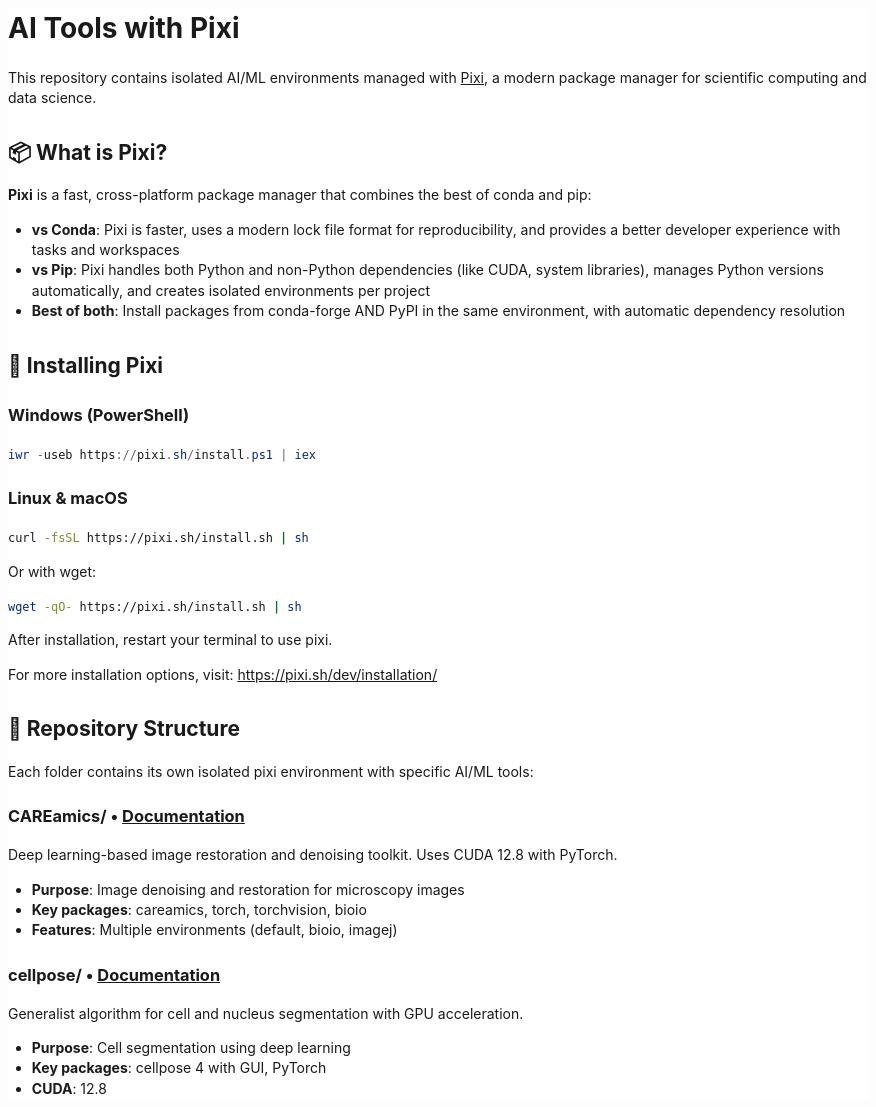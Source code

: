 # AI Tools with Pixi

This repository contains isolated AI/ML environments managed with [Pixi](https://pixi.sh), a modern package manager for scientific computing and data science.

## 📦 What is Pixi?

**Pixi** is a fast, cross-platform package manager that combines the best of conda and pip:

- **vs Conda**: Pixi is faster, uses a modern lock file format for reproducibility, and provides a better developer experience with tasks and workspaces
- **vs Pip**: Pixi handles both Python and non-Python dependencies (like CUDA, system libraries), manages Python versions automatically, and creates isolated environments per project
- **Best of both**: Install packages from conda-forge AND PyPI in the same environment, with automatic dependency resolution

## 🚀 Installing Pixi

### Windows (PowerShell)
```powershell
iwr -useb https://pixi.sh/install.ps1 | iex
```

### Linux & macOS
```bash
curl -fsSL https://pixi.sh/install.sh | sh
```

Or with wget:
```bash
wget -qO- https://pixi.sh/install.sh | sh
```

After installation, restart your terminal to use pixi.

For more installation options, visit: https://pixi.sh/dev/installation/

## 📁 Repository Structure

Each folder contains its own isolated pixi environment with specific AI/ML tools:

### **CAREamics/** • [Documentation](https://careamics.github.io/)
Deep learning-based image restoration and denoising toolkit. Uses CUDA 12.8 with PyTorch.
- **Purpose**: Image denoising and restoration for microscopy images
- **Key packages**: careamics, torch, torchvision, bioio
- **Features**: Multiple environments (default, bioio, imagej)

### **cellpose/** • [Documentation](https://cellpose.readthedocs.io/en/latest/)
Generalist algorithm for cell and nucleus segmentation with GPU acceleration.
- **Purpose**: Cell segmentation using deep learning
- **Key packages**: cellpose 4 with GUI, PyTorch
- **CUDA**: 12.8
